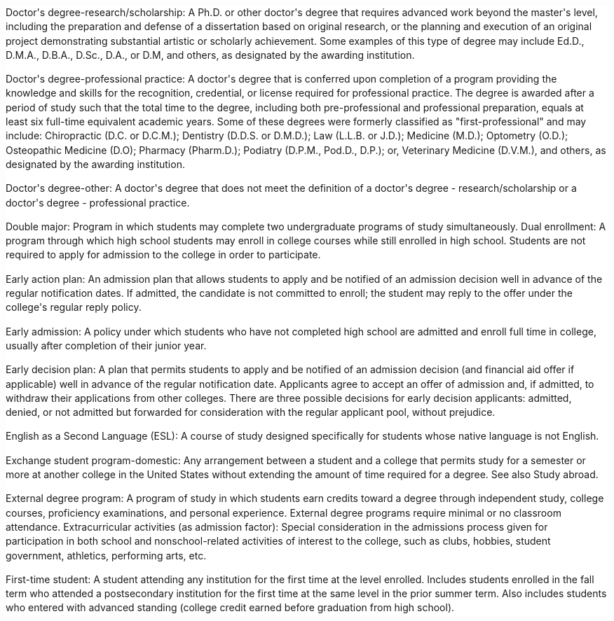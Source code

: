 Doctor's degree-research/scholarship: A Ph.D. or other doctor's degree that requires advanced work beyond the master's level, including the preparation and defense of a dissertation based on original research, or the planning and execution of an original project demonstrating substantial artistic or scholarly achievement. Some examples of this type of degree may include Ed.D., D.M.A., D.B.A., D.Sc., D.A., or D.M, and others, as designated by the awarding institution.

Doctor's degree-professional practice: A doctor's degree that is conferred upon completion of a program providing the knowledge and skills for the recognition, credential, or license required for professional practice. The degree is awarded after a period of study such that the total time to the degree, including both pre-professional and professional preparation, equals at least six full-time equivalent academic years. Some of these degrees were formerly classified as "first-professional" and may include: Chiropractic (D.C. or D.C.M.); Dentistry (D.D.S. or D.M.D.); Law (L.L.B. or J.D.); Medicine (M.D.); Optometry (O.D.); Osteopathic Medicine (D.O); Pharmacy (Pharm.D.); Podiatry (D.P.M., Pod.D., D.P.); or, Veterinary Medicine (D.V.M.), and others, as designated by the awarding institution.

Doctor's degree-other: A doctor's degree that does not meet the definition of a doctor's degree - research/scholarship or a doctor's degree - professional practice.

Double major: Program in which students may complete two undergraduate programs of study simultaneously.
Dual enrollment: A program through which high school students may enroll in college courses while still enrolled in high school. Students are not required to apply for admission to the college in order to participate.

Early action plan: An admission plan that allows students to apply and be notified of an admission decision well in advance of the regular notification dates. If admitted, the candidate is not committed to enroll; the student may reply to the offer under the college's regular reply policy.

Early admission: A policy under which students who have not completed high school are admitted and enroll full time in college, usually after completion of their junior year.

Early decision plan: A plan that permits students to apply and be notified of an admission decision (and financial aid offer if applicable) well in advance of the regular notification date. Applicants agree to accept an offer of admission and, if admitted, to withdraw their applications from other colleges. There are three possible decisions for early decision applicants: admitted, denied, or not admitted but forwarded for consideration with the regular applicant pool, without prejudice.

English as a Second Language (ESL): A course of study designed specifically for students whose native language is not English.

Exchange student program-domestic: Any arrangement between a student and a college that permits study for a semester or more at another college in the United States without extending the amount of time required for a degree. See also Study abroad.

External degree program: A program of study in which students earn credits toward a degree through independent study, college courses, proficiency examinations, and personal experience. External degree programs require minimal or no classroom attendance.
Extracurricular activities (as admission factor): Special consideration in the admissions process given for participation in both school and nonschool-related activities of interest to the college, such as clubs, hobbies, student government, athletics, performing arts, etc.

First-time student: A student attending any institution for the first time at the level enrolled. Includes students enrolled in the fall term who attended a postsecondary institution for the first time at the same level in the prior summer term. Also includes students who entered with advanced standing (college credit earned before graduation from high school).
